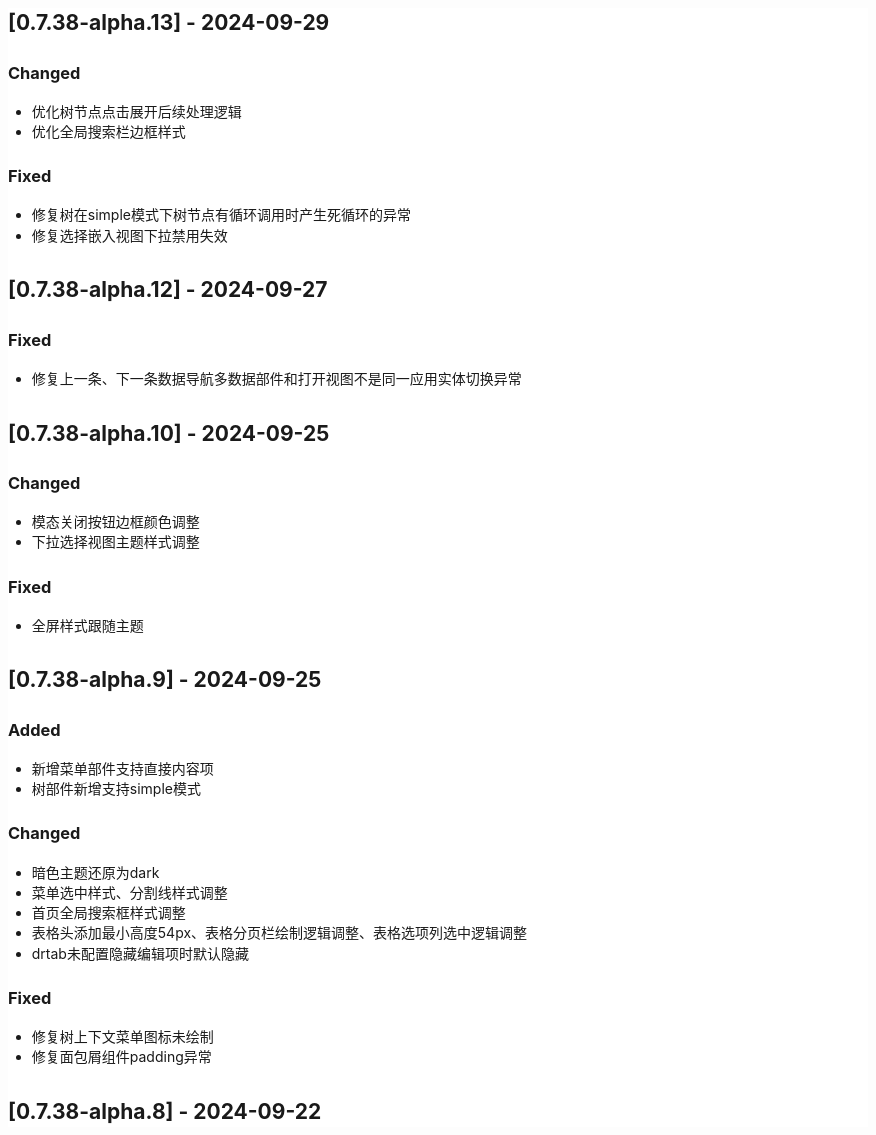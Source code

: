 ## [0.7.38-alpha.13] - 2024-09-29

### Changed

- 优化树节点点击展开后续处理逻辑
- 优化全局搜索栏边框样式

### Fixed

- 修复树在simple模式下树节点有循环调用时产生死循环的异常
- 修复选择嵌入视图下拉禁用失效

## [0.7.38-alpha.12] - 2024-09-27

### Fixed

- 修复上一条、下一条数据导航多数据部件和打开视图不是同一应用实体切换异常

## [0.7.38-alpha.10] - 2024-09-25

### Changed

- 模态关闭按钮边框颜色调整
- 下拉选择视图主题样式调整

### Fixed

- 全屏样式跟随主题

## [0.7.38-alpha.9] - 2024-09-25

### Added

- 新增菜单部件支持直接内容项
- 树部件新增支持simple模式

### Changed

- 暗色主题还原为dark
- 菜单选中样式、分割线样式调整
- 首页全局搜索框样式调整
- 表格头添加最小高度54px、表格分页栏绘制逻辑调整、表格选项列选中逻辑调整
- drtab未配置隐藏编辑项时默认隐藏

### Fixed

- 修复树上下文菜单图标未绘制
- 修复面包屑组件padding异常

## [0.7.38-alpha.8] - 2024-09-22
